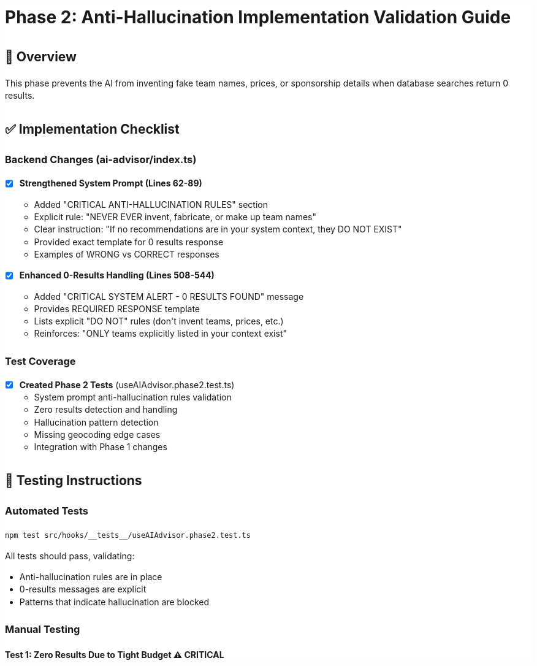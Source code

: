 # Phase 2: Anti-Hallucination Implementation Validation Guide

## 🎯 Overview
This phase prevents the AI from inventing fake team names, prices, or sponsorship details when database searches return 0 results.

## ✅ Implementation Checklist

### Backend Changes (ai-advisor/index.ts)

- [x] **Strengthened System Prompt (Lines 62-89)**
  - Added "CRITICAL ANTI-HALLUCINATION RULES" section
  - Explicit rule: "NEVER EVER invent, fabricate, or make up team names"
  - Clear instruction: "If no recommendations are in your system context, they DO NOT EXIST"
  - Provided exact template for 0 results response
  - Examples of WRONG vs CORRECT responses

- [x] **Enhanced 0-Results Handling (Lines 508-544)**
  - Added "CRITICAL SYSTEM ALERT - 0 RESULTS FOUND" message
  - Provides REQUIRED RESPONSE template
  - Lists explicit "DO NOT" rules (don't invent teams, prices, etc.)
  - Reinforces: "ONLY teams explicitly listed in your context exist"

### Test Coverage

- [x] **Created Phase 2 Tests** (useAIAdvisor.phase2.test.ts)
  - System prompt anti-hallucination rules validation
  - Zero results detection and handling
  - Hallucination pattern detection
  - Missing geocoding edge cases
  - Integration with Phase 1 changes

## 🧪 Testing Instructions

### Automated Tests

```bash
npm test src/hooks/__tests__/useAIAdvisor.phase2.test.ts
```

All tests should pass, validating:
- Anti-hallucination rules are in place
- 0-results messages are explicit
- Patterns that indicate hallucination are blocked

### Manual Testing

#### Test 1: Zero Results Due to Tight Budget ⚠️ CRITICAL
